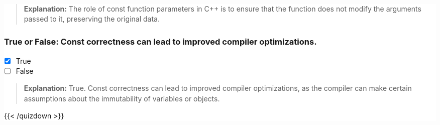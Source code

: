 > **Explanation:** The role of const function parameters in C++ is to ensure that the function does not modify the arguments passed to it, preserving the original data.

### True or False: Const correctness can lead to improved compiler optimizations.

- [x] True
- [ ] False

> **Explanation:** True. Const correctness can lead to improved compiler optimizations, as the compiler can make certain assumptions about the immutability of variables or objects.

{{< /quizdown >}}

